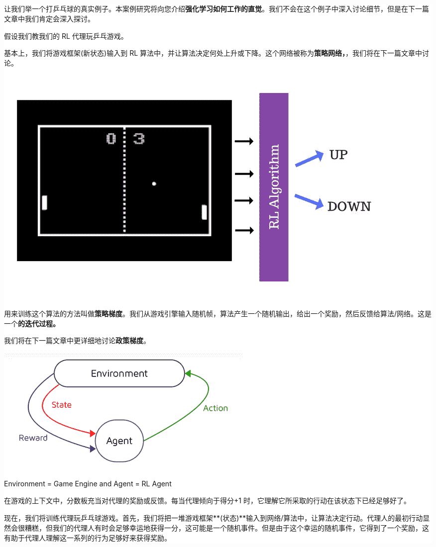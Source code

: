 让我们举一个打乒乓球的真实例子。本案例研究将向您介绍**强化学习如何工作的直觉**。我们不会在这个例子中深入讨论细节，但是在下一篇文章中我们肯定会深入探讨。

假设我们教我们的 RL 代理玩乒乓游戏。

基本上，我们将游戏框架(新状态)输入到 RL 算法中，并让算法决定何处上升或下降。这个网络被称为**策略网络，**，我们将在下一篇文章中讨论。

![1*nGQ4cQneWpgbUpl7aREGwg](img/01a407f8120804bbe332df29245dba21.png)

用来训练这个算法的方法叫做**策略梯度**。我们从游戏引擎输入随机帧，算法产生一个随机输出，给出一个奖励，然后反馈给算法/网络。这是一个**的迭代过程。**

我们将在下一篇文章中更详细地讨论**政策梯度**。

![1*-SwnWvR-VhZRhX-a9ruF6Q](img/e864fe886322e8c44308d1e56b6f2482.png)

Environment = Game Engine and Agent = RL Agent

在游戏的上下文中，分数板充当对代理的奖励或反馈。每当代理倾向于得分+1 时，它理解它所采取的行动在该状态下已经足够好了。

现在，我们将训练代理玩乒乓球游戏。首先，我们将把一堆游戏框架**(状态)**输入到网络/算法中，让算法决定行动。代理人的最初行动显然会很糟糕，但我们的代理人有时会足够幸运地获得一分，这可能是一个随机事件。但是由于这个幸运的随机事件，它得到了一个奖励，这有助于代理人理解这一系列的行为足够好来获得奖励。
